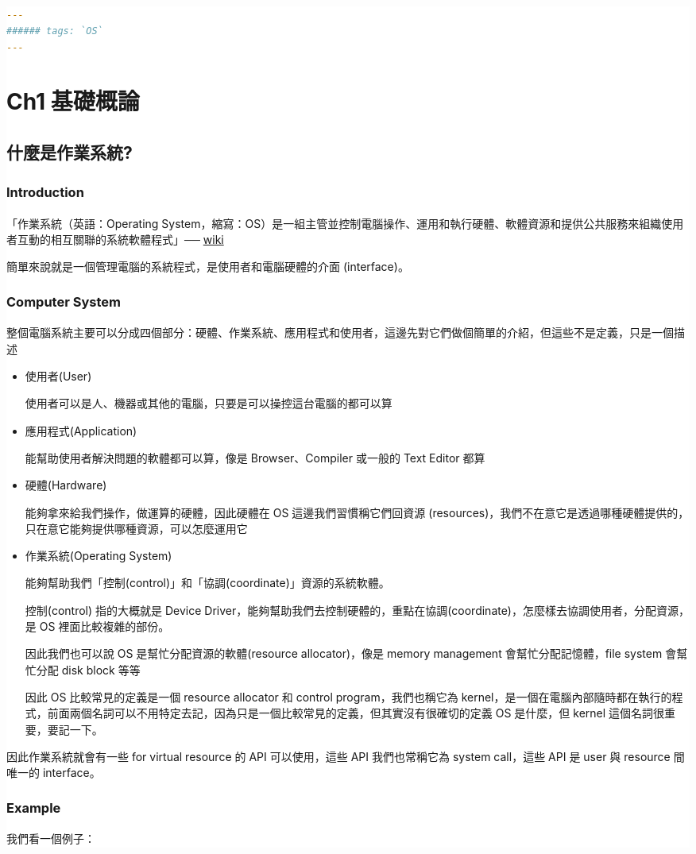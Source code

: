 ```yaml
---
###### tags: `OS`
---
```


# Ch1 基礎概論

## 什麼是作業系統?

### Introduction

「作業系統（英語：Operating System，縮寫：OS）是一組主管並控制電腦操作、運用和執行硬體、軟體資源和提供公共服務來組織使用者互動的相互關聯的系統軟體程式」── [wiki](https://zh.wikipedia.org/wiki/%E6%93%8D%E4%BD%9C%E7%B3%BB%E7%BB%9F)

簡單來說就是一個管理電腦的系統程式，是使用者和電腦硬體的介面 (interface)。

### Computer System

整個電腦系統主要可以分成四個部分：硬體、作業系統、應用程式和使用者，這邊先對它們做個簡單的介紹，但這些不是定義，只是一個描述

+ 使用者(User)
    
    使用者可以是人、機器或其他的電腦，只要是可以操控這台電腦的都可以算
    
+ 應用程式(Application)

    能幫助使用者解決問題的軟體都可以算，像是 Browser、Compiler 或一般的 Text Editor 都算
    
+ 硬體(Hardware)

    能夠拿來給我們操作，做運算的硬體，因此硬體在 OS 這邊我們習慣稱它們回資源 (resources)，我們不在意它是透過哪種硬體提供的，只在意它能夠提供哪種資源，可以怎麼運用它
    
+ 作業系統(Operating System)

    能夠幫助我們「控制(control)」和「協調(coordinate)」資源的系統軟體。
    
    控制(control) 指的大概就是 Device Driver，能夠幫助我們去控制硬體的，重點在協調(coordinate)，怎麼樣去協調使用者，分配資源，是 OS 裡面比較複雜的部份。
    
    因此我們也可以說 OS 是幫忙分配資源的軟體(resource allocator)，像是 memory management 會幫忙分配記憶體，file system 會幫忙分配 disk block 等等
    
    因此 OS 比較常見的定義是一個 resource allocator 和 control program，我們也稱它為 kernel，是一個在電腦內部隨時都在執行的程式，前面兩個名詞可以不用特定去記，因為只是一個比較常見的定義，但其實沒有很確切的定義 OS 是什麼，<span class="yellow">但 kernel 這個名詞很重要，要記一下</span>。

因此作業系統就會有一些 for virtual resource 的 API 可以使用，這些 API 我們也常稱它為 system call，<span class="yellow">這些 API 是 user 與 resource 間唯一的 interface</span>。

### Example

我們看一個例子：

